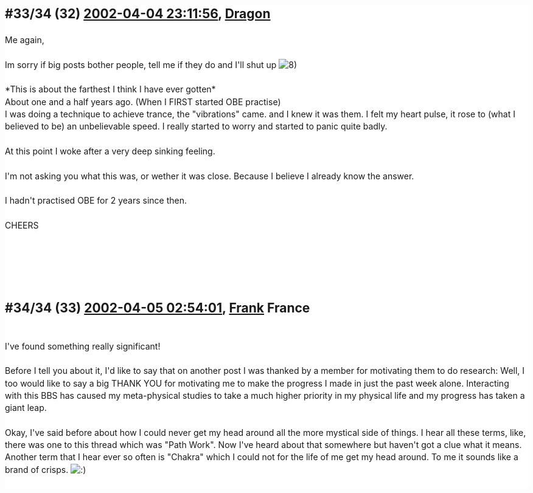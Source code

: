 ## \#33/34 (32) [2002-04-04 23:11:56](https://www.astralpulse.com/forums/index.php?msg=2693), [Dragon](https://www.astralpulse.com/forums/profile/?u=403)  ##
<section>
Me again,
<br>
<br>
Im sorry if big posts bother people, tell me if they do and I'll shut up
<img alt="8)" class="smiley" src="https://www.astralpulse.com/forums/Smileys/fugue/cool.png" title="Cool"/>
<br>
<br>
*This is about the farthest I think I have ever gotten*
<br>
About one and a half years ago. (When I FIRST started OBE practise)
<br>
I was doing a technique to achieve trance, the "vibrations" came. and I knew it was them. I felt my heart pulse, it rose to (what I believed to be) an unbelievable speed. I really started to worry and started to panic quite badly.
<br>
<br>
At this point I woke after a very deep sinking feeling.
<br>
<br>
I'm not asking you what this was, or wether it was close. Because I believe I already know the answer.
<br>
<br>
I hadn't practised OBE for 2 years since then.
<br>
<br>
CHEERS
<br>
<br>
<br>
<br>
<br>
</section>

## \#34/34 (33) [2002-04-05 02:54:01](https://www.astralpulse.com/forums/index.php?msg=2707), [Frank](https://www.astralpulse.com/forums/profile/?u=359) France ##
<section>
<br>
I've found something really significant!
<br>
<br>
Before I tell you about it, I'd like to say that on another post I was thanked by a member for motivating them to do research: Well, I too would like to say a big THANK YOU for motivating me to make the progress I made in just the past week alone. Interacting with this BBS has caused my meta-physical studies to take a much higher priority in my physical life and my progress has taken a giant leap.
<br>
<br>
Okay, I've said before about how I could never get my head around all the more mystical side of things. I hear all these terms, like, there was one to this thread which was "Path Work". Now I've heard about that somewhere but haven't got a clue what it means. Another term that I hear ever so often is "Chakra" which I could not for the life of me get my head around. To me it sounds like a brand of crisps.
<img alt=":)" class="smiley" src="https://www.astralpulse.com/forums/Smileys/fugue/smiley.png" title="Smiley"/>
<br>
<br>